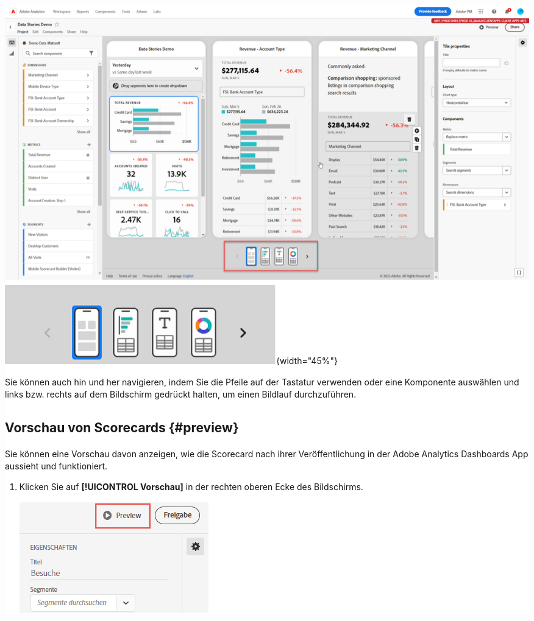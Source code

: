 ![Erstellen einer Daten-Story](assets/data-story5.png)
![Erstellen einer Daten-Story](assets/data-story-nav.png){width="45%"}

Sie können auch hin und her navigieren, indem Sie die Pfeile auf der Tastatur verwenden oder eine Komponente auswählen und links bzw. rechts auf dem Bildschirm gedrückt halten, um einen Bildlauf durchzuführen.

## Vorschau von Scorecards {#preview}

Sie können eine Vorschau davon anzeigen, wie die Scorecard nach ihrer Veröffentlichung in der Adobe Analytics Dashboards App aussieht und funktioniert.

1. Klicken Sie auf **[!UICONTROL Vorschau]** in der rechten oberen Ecke des Bildschirms.

   ![Preview_scorecards](assets/preview.png)

